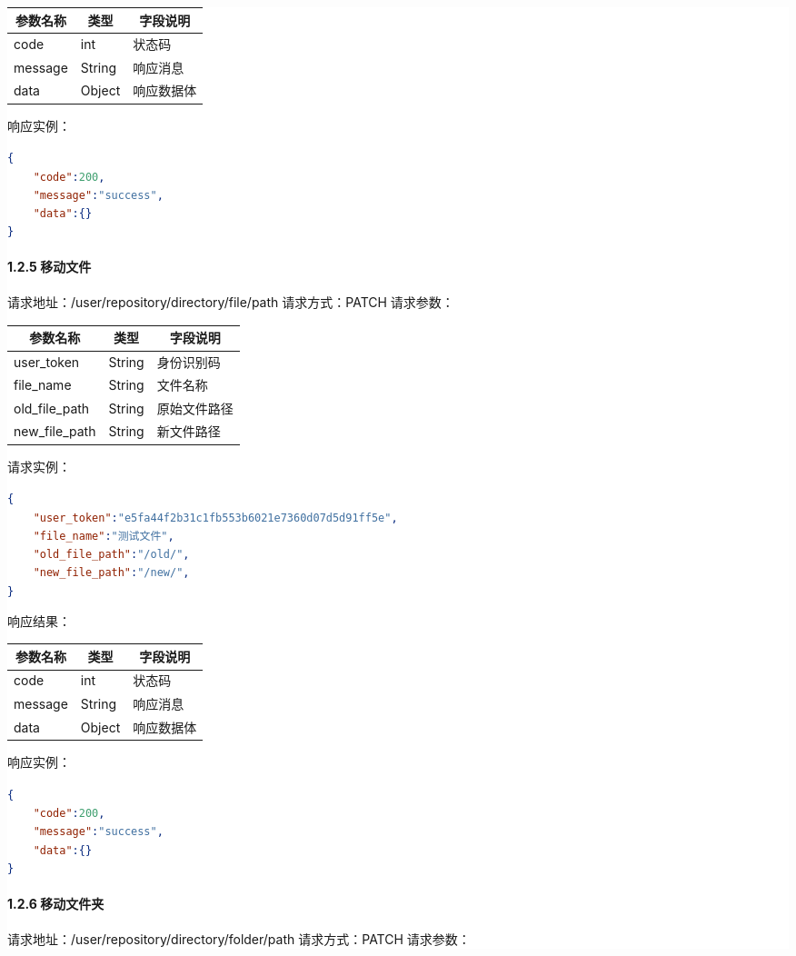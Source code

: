 | 参数名称     | 类型   | 字段说明   |
| ------------ | ------ | ---------- |
| code         | int    | 状态码     |
| message      | String | 响应消息   |
| data         | Object | 响应数据体 |

响应实例：

~~~json
{
	"code":200,
    "message":"success",
    "data":{}
}
~~~
#### 1.2.5 移动文件
请求地址：/user/repository/directory/file/path
请求方式：PATCH
请求参数：

| 参数名称   | 类型   | 字段说明   |
| ---------- | ------ | ---------- |
| user_token | String | 身份识别码 |
| file_name | String | 文件名称 |
| old_file_path | String | 原始文件路径 |
| new_file_path | String | 新文件路径 |
请求实例：

~~~json
{
	"user_token":"e5fa44f2b31c1fb553b6021e7360d07d5d91ff5e",
	"file_name":"测试文件",
	"old_file_path":"/old/",
	"new_file_path":"/new/",
}
~~~

响应结果：

| 参数名称     | 类型   | 字段说明   |
| ------------ | ------ | ---------- |
| code         | int    | 状态码     |
| message      | String | 响应消息   |
| data         | Object | 响应数据体 |

响应实例：

~~~json
{
	"code":200,
    "message":"success",
    "data":{}
}
~~~
#### 1.2.6 移动文件夹
请求地址：/user/repository/directory/folder/path
请求方式：PATCH
请求参数：
